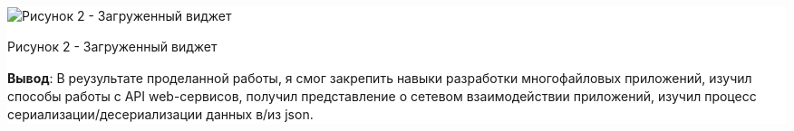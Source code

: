 ![Рисунок 2 - Загруженный виджет](https://sun9-7.userapi.com/impf/avTKtGZ2WXwTE8jek81uouEs1jNZ5L_EmU1u5g/R2oinJcigck.jpg?size=330x160&quality=96&proxy=1&sign=93327ed06aabb40010cd4cc22629ef84&type=album)

Рисунок 2 - Загруженный виджет

**Вывод**: В реузультате проделанной работы, я смог закрепить навыки разработки многофайловых приложений, изучил способы работы с API web-сервисов, получил представление о сетевом взаимодействии приложений, изучил процесс сериализации/десериализации данных в/из json.